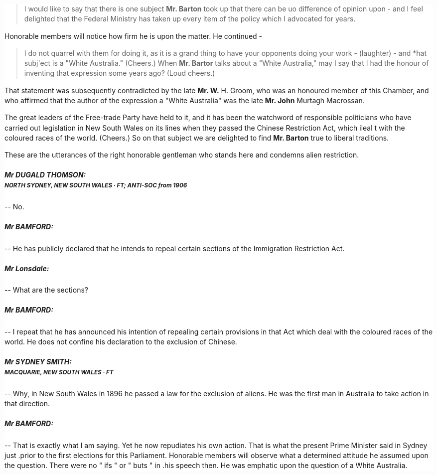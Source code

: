   >I would like to say that there is one subject  **Mr. Barton**  took up that there can be uo difference of opinion upon - and I feel delighted that the Federal Ministry has taken up every item of the policy which I advocated for years. 

Honorable members will notice how firm he is upon the matter. He continued - 

  >I do not quarrel with them for doing it, as it is a grand thing to have your opponents doing your work - (laughter) - and *hat subj'ect is a "White Australia." (Cheers.) When  **Mr. Bartor**  talks about a "White Australia," may I say that I had the honour of inventing that expression some years ago? (Loud cheers.) 

That statement was subsequently contradicted by the late  **Mr. W.**  H. Groom, who was an honoured member of this Chamber, and who affirmed that the author of the expression a "White Australia" was the late  **Mr. John**  Murtagh Macrossan. 

The great leaders of the Free-trade Party have held to it, and it has been the watchword of responsible politicians who have carried out legislation in New South Wales on its lines when they passed the Chinese Restriction Act, which ileal t with the coloured races of the world. (Cheers.) So on that subject we are delighted to find  **Mr. Barton**  true to liberal traditions. 

These are the utterances of the right honorable gentleman who stands here and condemns alien restriction. 

##### Mr DUGALD THOMSON:<br><small class="text-muted">NORTH SYDNEY, NEW SOUTH WALES &middot; FT; ANTI-SOC from 1906</small>

--  No. 

##### Mr BAMFORD:

-- He has publicly declared that he intends to repeal certain sections of the Immigration Restriction Act. 

##### Mr Lonsdale:

--  What are the sections? 

##### Mr BAMFORD:

-- I repeat that he has announced his intention of repealing certain provisions in that Act which deal with the coloured races of the world. He does not confine his declaration to the exclusion of Chinese. 

##### Mr SYDNEY SMITH:<br><small class="text-muted">MACQUARIE, NEW SOUTH WALES &middot; FT</small>

--  Why, in New South Wales in 1896 he passed a law for the exclusion of aliens. He was the first man in Australia to take action in that direction. 

##### Mr BAMFORD:

-- That is exactly what I am saying. Yet he now repudiates his own action. That is what the present Prime Minister said in Sydney just .prior to the first elections for this Parliament. Honorable members will observe what a determined attitude he assumed upon the question. There were no " ifs " or " buts " in .his speech then. He was emphatic upon the question of a White Australia. 
